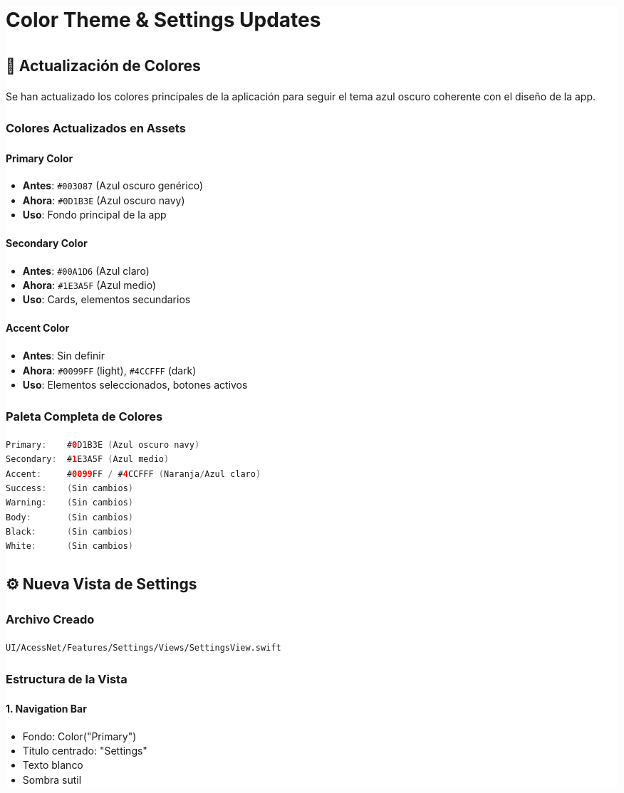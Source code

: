 # Color Theme & Settings Updates

## 🎨 Actualización de Colores

Se han actualizado los colores principales de la aplicación para seguir el tema azul oscuro coherente con el diseño de la app.

### Colores Actualizados en Assets

#### Primary Color
- **Antes**: `#003087` (Azul oscuro genérico)
- **Ahora**: `#0D1B3E` (Azul oscuro navy)
- **Uso**: Fondo principal de la app

#### Secondary Color
- **Antes**: `#00A1D6` (Azul claro)
- **Ahora**: `#1E3A5F` (Azul medio)
- **Uso**: Cards, elementos secundarios

#### Accent Color
- **Antes**: Sin definir
- **Ahora**: `#0099FF` (light), `#4CCFFF` (dark)
- **Uso**: Elementos seleccionados, botones activos

### Paleta Completa de Colores

```swift
Primary:    #0D1B3E (Azul oscuro navy)
Secondary:  #1E3A5F (Azul medio)
Accent:     #0099FF / #4CCFFF (Naranja/Azul claro)
Success:    (Sin cambios)
Warning:    (Sin cambios)
Body:       (Sin cambios)
Black:      (Sin cambios)
White:      (Sin cambios)
```

## ⚙️ Nueva Vista de Settings

### Archivo Creado
`UI/AcessNet/Features/Settings/Views/SettingsView.swift`

### Estructura de la Vista

#### 1. Navigation Bar
- Fondo: Color("Primary")
- Título centrado: "Settings"
- Texto blanco
- Sombra sutil
